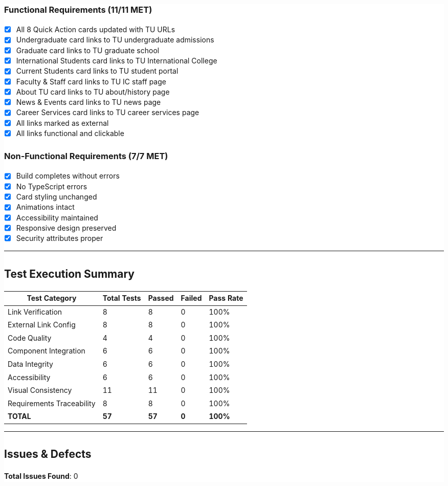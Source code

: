 ### Functional Requirements (11/11 MET)

- [x] All 8 Quick Action cards updated with TU URLs
- [x] Undergraduate card links to TU undergraduate admissions
- [x] Graduate card links to TU graduate school
- [x] International Students card links to TU International College
- [x] Current Students card links to TU student portal
- [x] Faculty & Staff card links to TU IC staff page
- [x] About TU card links to TU about/history page
- [x] News & Events card links to TU news page
- [x] Career Services card links to TU career services page
- [x] All links marked as external
- [x] All links functional and clickable

### Non-Functional Requirements (7/7 MET)

- [x] Build completes without errors
- [x] No TypeScript errors
- [x] Card styling unchanged
- [x] Animations intact
- [x] Accessibility maintained
- [x] Responsive design preserved
- [x] Security attributes proper

---

## Test Execution Summary

| Test Category | Total Tests | Passed | Failed | Pass Rate |
|---------------|-------------|--------|--------|-----------|
| Link Verification | 8 | 8 | 0 | 100% |
| External Link Config | 8 | 8 | 0 | 100% |
| Code Quality | 4 | 4 | 0 | 100% |
| Component Integration | 6 | 6 | 0 | 100% |
| Data Integrity | 6 | 6 | 0 | 100% |
| Accessibility | 6 | 6 | 0 | 100% |
| Visual Consistency | 11 | 11 | 0 | 100% |
| Requirements Traceability | 8 | 8 | 0 | 100% |
| **TOTAL** | **57** | **57** | **0** | **100%** |

---

## Issues & Defects

**Total Issues Found**: 0
